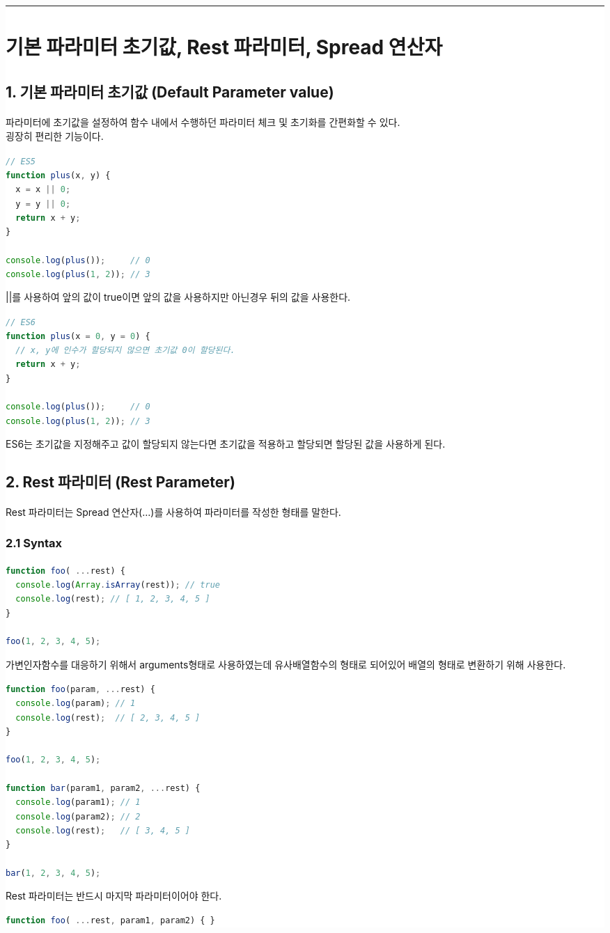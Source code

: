 - - -
# 기본 파라미터 초기값, Rest 파라미터, Spread 연산자

## 1. 기본 파라미터 초기값 (Default Parameter value)
파라미터에 초기값을 설정하여 함수 내에서 수행하던 파라미터 체크 및 초기화를 간편화할 수 있다.  
굉장히 편리한 기능이다.  
```js
// ES5
function plus(x, y) {
  x = x || 0;
  y = y || 0;
  return x + y;
}

console.log(plus());     // 0
console.log(plus(1, 2)); // 3
```
||를 사용하여 앞의 값이 true이면 앞의 값을 사용하지만 아닌경우 뒤의 값을 사용한다.  
```js
// ES6
function plus(x = 0, y = 0) {
  // x, y에 인수가 할당되지 않으면 초기값 0이 할당된다.
  return x + y;
}

console.log(plus());     // 0
console.log(plus(1, 2)); // 3
```
ES6는 초기값을 지정해주고 값이 할당되지 않는다면 초기값을 적용하고 할당되면 할당된 값을 사용하게 된다.  
## 2. Rest 파라미터 (Rest Parameter)
Rest 파라미터는 Spread 연산자(…)를 사용하여 파라미터를 작성한 형태를 말한다.  
### 2.1 Syntax
```js
function foo( ...rest) {
  console.log(Array.isArray(rest)); // true
  console.log(rest); // [ 1, 2, 3, 4, 5 ]
}

foo(1, 2, 3, 4, 5);
```
가변인자함수를 대응하기 위해서 arguments형태로 사용하였는데 유사배열함수의 형태로 되어있어 배열의 형태로 변환하기 위해 사용한다.  
```js
function foo(param, ...rest) {
  console.log(param); // 1
  console.log(rest);  // [ 2, 3, 4, 5 ]
}

foo(1, 2, 3, 4, 5);

function bar(param1, param2, ...rest) {
  console.log(param1); // 1
  console.log(param2); // 2
  console.log(rest);   // [ 3, 4, 5 ]
}

bar(1, 2, 3, 4, 5);
```
Rest 파라미터는 반드시 마지막 파라미터이어야 한다.  
```js
function foo( ...rest, param1, param2) { }

```

  [propNamePrefix + ++i]: i,
  [propNamePrefix + ++i]: i,
  [propNamePrefix + ++i]: i